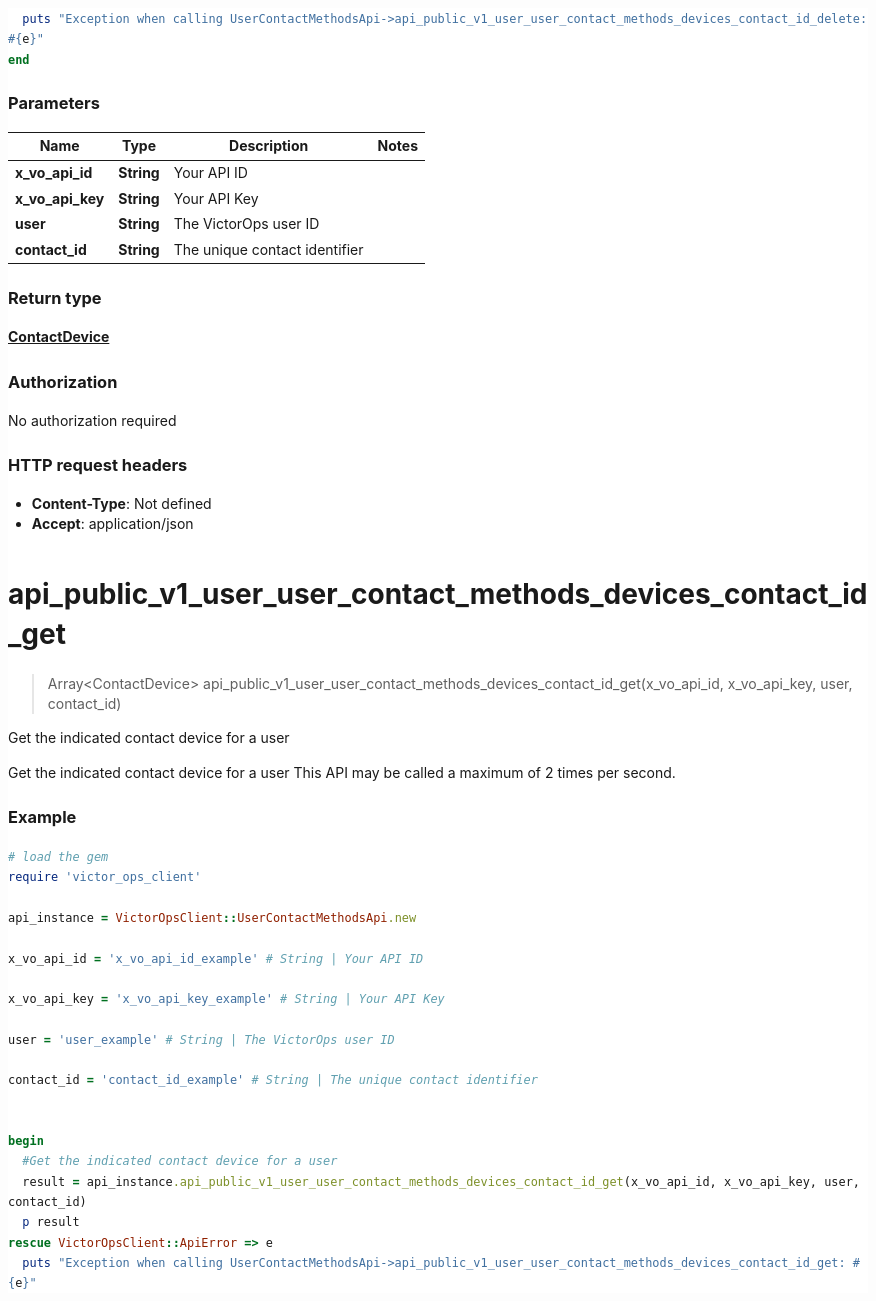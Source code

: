 ```ruby
  puts "Exception when calling UserContactMethodsApi->api_public_v1_user_user_contact_methods_devices_contact_id_delete: #{e}"
end
```

### Parameters

| Name             | Type       | Description                   | Notes |
| ---------------- | ---------- | ----------------------------- | ----- |
| **x_vo_api_id**  | **String** | Your API ID                   |
| **x_vo_api_key** | **String** | Your API Key                  |
| **user**         | **String** | The VictorOps user ID         |
| **contact_id**   | **String** | The unique contact identifier |

### Return type

[**ContactDevice**](ContactDevice.md)

### Authorization

No authorization required

### HTTP request headers

- **Content-Type**: Not defined
- **Accept**: application/json

# **api_public_v1_user_user_contact_methods_devices_contact_id_get**

> Array&lt;ContactDevice&gt; api_public_v1_user_user_contact_methods_devices_contact_id_get(x_vo_api_id, x_vo_api_key, user, contact_id)

Get the indicated contact device for a user

Get the indicated contact device for a user This API may be called a maximum of 2 times per second.

### Example

```ruby
# load the gem
require 'victor_ops_client'

api_instance = VictorOpsClient::UserContactMethodsApi.new

x_vo_api_id = 'x_vo_api_id_example' # String | Your API ID

x_vo_api_key = 'x_vo_api_key_example' # String | Your API Key

user = 'user_example' # String | The VictorOps user ID

contact_id = 'contact_id_example' # String | The unique contact identifier


begin
  #Get the indicated contact device for a user
  result = api_instance.api_public_v1_user_user_contact_methods_devices_contact_id_get(x_vo_api_id, x_vo_api_key, user, contact_id)
  p result
rescue VictorOpsClient::ApiError => e
  puts "Exception when calling UserContactMethodsApi->api_public_v1_user_user_contact_methods_devices_contact_id_get: #{e}"
```